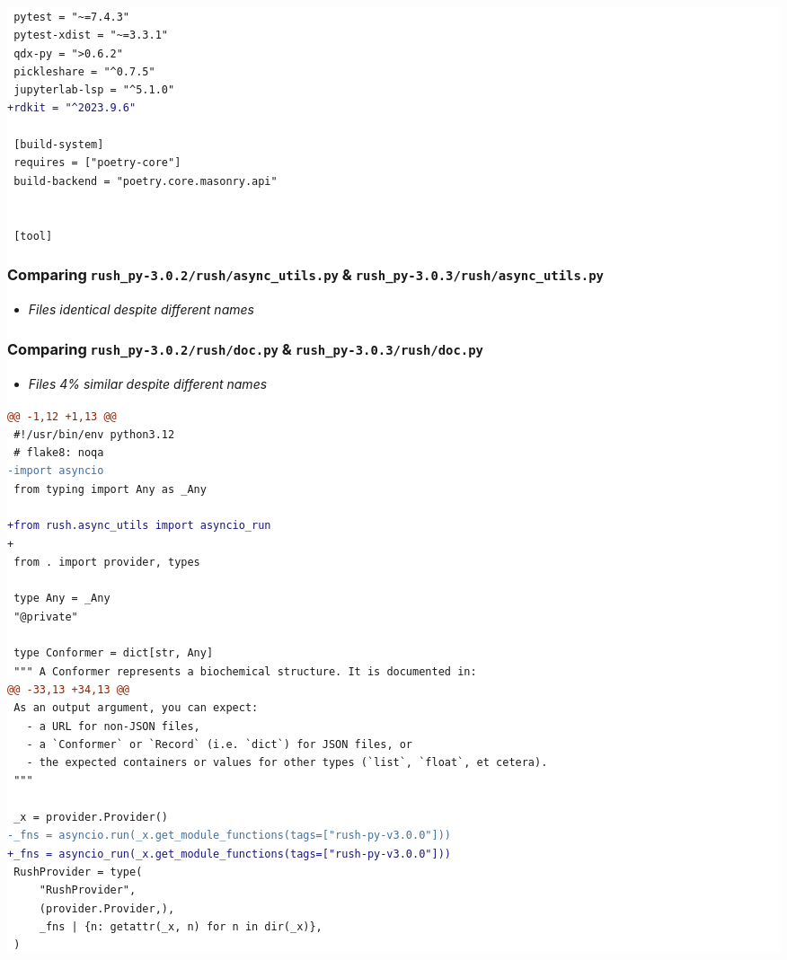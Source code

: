```diff
 pytest = "~=7.4.3"
 pytest-xdist = "~=3.3.1"
 qdx-py = ">0.6.2"
 pickleshare = "^0.7.5"
 jupyterlab-lsp = "^5.1.0"
+rdkit = "^2023.9.6"
 
 [build-system]
 requires = ["poetry-core"]
 build-backend = "poetry.core.masonry.api"
 
 
 [tool]
```

### Comparing `rush_py-3.0.2/rush/async_utils.py` & `rush_py-3.0.3/rush/async_utils.py`

 * *Files identical despite different names*

### Comparing `rush_py-3.0.2/rush/doc.py` & `rush_py-3.0.3/rush/doc.py`

 * *Files 4% similar despite different names*

```diff
@@ -1,12 +1,13 @@
 #!/usr/bin/env python3.12
 # flake8: noqa
-import asyncio
 from typing import Any as _Any
 
+from rush.async_utils import asyncio_run
+
 from . import provider, types
 
 type Any = _Any
 "@private"
 
 type Conformer = dict[str, Any]
 """ A Conformer represents a biochemical structure. It is documented in:  
@@ -33,13 +34,13 @@
 As an output argument, you can expect:
   - a URL for non-JSON files,
   - a `Conformer` or `Record` (i.e. `dict`) for JSON files, or
   - the expected containers or values for other types (`list`, `float`, et cetera).
 """
 
 _x = provider.Provider()
-_fns = asyncio.run(_x.get_module_functions(tags=["rush-py-v3.0.0"]))
+_fns = asyncio_run(_x.get_module_functions(tags=["rush-py-v3.0.0"]))
 RushProvider = type(
     "RushProvider",
     (provider.Provider,),
     _fns | {n: getattr(_x, n) for n in dir(_x)},
 )
```
